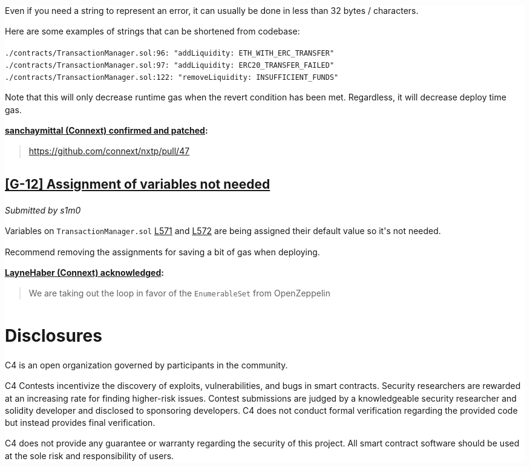 Even if you need a string to represent an error, it can usually be done in less than 32 bytes / characters.

Here are some examples of strings that can be shortened from codebase:

```txt
./contracts/TransactionManager.sol:96: "addLiquidity: ETH_WITH_ERC_TRANSFER"
./contracts/TransactionManager.sol:97: "addLiquidity: ERC20_TRANSFER_FAILED"
./contracts/TransactionManager.sol:122: "removeLiquidity: INSUFFICIENT_FUNDS"
```

Note that this will only decrease runtime gas when the revert condition has been met. Regardless, it will decrease deploy time gas.

**[sanchaymittal (Connext) confirmed and patched](https://github.com/code-423n4/2021-07-connext-findings/issues/59#issuecomment-881722985):**
 > https://github.com/connext/nxtp/pull/47

## [[G-12] Assignment of variables not needed](https://github.com/code-423n4/2021-07-connext-findings/issues/36)
_Submitted by s1m0_

Variables on `TransactionManager.sol` [L571](https://github.com/code-423n4/2021-07-connext/blob/main/contracts/TransactionManager.sol#L571) and [L572](https://github.com/code-423n4/2021-07-connext/blob/main/contracts/TransactionManager.sol#L572) are being assigned their default value so it's not needed.

Recommend removing the assignments for saving a bit of gas when deploying.

**[LayneHaber (Connext) acknowledged](https://github.com/code-423n4/2021-07-connext-findings/issues/36#issuecomment-879276169):**
 > We are taking out the loop in favor of the `EnumerableSet` from OpenZeppelin

# Disclosures

C4 is an open organization governed by participants in the community.

C4 Contests incentivize the discovery of exploits, vulnerabilities, and bugs in smart contracts. Security researchers are rewarded at an increasing rate for finding higher-risk issues. Contest submissions are judged by a knowledgeable security researcher and solidity developer and disclosed to sponsoring developers. C4 does not conduct formal verification regarding the provided code but instead provides final verification.

C4 does not provide any guarantee or warranty regarding the security of this project. All smart contract software should be used at the sole risk and responsibility of users.
